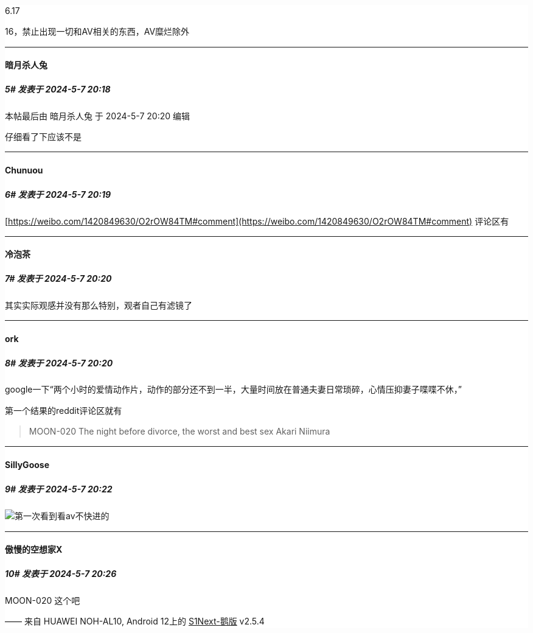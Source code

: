 6.17

16，禁止出现一切和AV相关的东西，AV糜烂除外

*****

####  暗月杀人兔  
##### 5#       发表于 2024-5-7 20:18

 本帖最后由 暗月杀人兔 于 2024-5-7 20:20 编辑 

仔细看了下应该不是

*****

####  Chunuou  
##### 6#       发表于 2024-5-7 20:19

[https://weibo.com/1420849630/O2rOW84TM#comment](https://weibo.com/1420849630/O2rOW84TM#comment) 评论区有

*****

####  冷泡茶  
##### 7#       发表于 2024-5-7 20:20

其实实际观感并没有那么特别，观者自己有滤镜了

*****

####  ork  
##### 8#       发表于 2024-5-7 20:20

google一下“两个小时的爱情动作片，动作的部分还不到一半，大量时间放在普通夫妻日常琐碎，心情压抑妻子喋喋不休，”

第一个结果的reddit评论区就有 <blockquote>MOON-020 The night before divorce, the worst and best sex Akari Niimura</blockquote>

*****

####  SillyGoose  
##### 9#       发表于 2024-5-7 20:22

<img src="https://static.saraba1st.com/image/smiley/face2017/004.gif" referrerpolicy="no-referrer">第一次看到看av不快进的

*****

####  傲慢的空想家X  
##### 10#       发表于 2024-5-7 20:26

MOON-020
这个吧

—— 来自 HUAWEI NOH-AL10, Android 12上的 [S1Next-鹅版](https://github.com/ykrank/S1-Next/releases) v2.5.4
